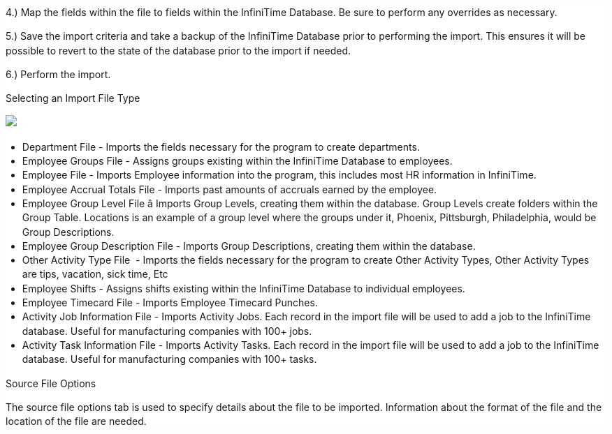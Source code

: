 4.) Map the fields within the file to fields within the InfiniTime Database. Be sure to perform
any overrides as necessary.

5.) Save the import criteria and take a backup of the InfiniTime Database prior to performing
the import. This ensures it will be possible to revert to the state of
the database prior to the import if needed.

6.) Perform the import.

Selecting an Import File Type

![](images_2/QST_SETUP_IMP_FILETYPE.gif)

* Department
  File - Imports the fields necessary for the program to create
  departments.
* Employee
  Groups File - Assigns groups existing within the InfiniTime Database to employees.
* Employee
  File - Imports Employee information into the program, this
  includes most HR information in InfiniTime.
* Employee
  Accrual Totals File - Imports past amounts of accruals earned
  by the employee.
* Employee
  Group Level File â Imports Group Levels, creating them within
  the database. Group Levels create folders within the Group Table.
  Locations is an example of a group level where the groups under it,
  Phoenix, Pittsburgh, Philadelphia, would be Group Descriptions.
* Employee
  Group Description File - Imports Group Descriptions, creating
  them within the database.
* Other
  Activity Type File  - Imports the fields necessary for
  the program to create Other Activity Types, Other Activity Types are
  tips, vacation, sick time, Etc
* Employee
  Shifts - Assigns shifts existing within the InfiniTime Database to individual
  employees.
* Employee
  Timecard File - Imports Employee
  Timecard Punches.
* Activity
  Job Information File - Imports Activity Jobs. Each record in
  the import file will be used to add a job to the InfiniTime
  database. Useful for manufacturing companies with 100+ jobs.
* Activity
  Task Information File - Imports Activity Tasks. Each record
  in the import file will be used to add a job to the InfiniTime database. Useful for manufacturing
  companies with 100+ tasks.

Source File Options

The source file options tab is used to specify
details about the file to be imported. Information about the format of
the file and the location of the file are needed.
